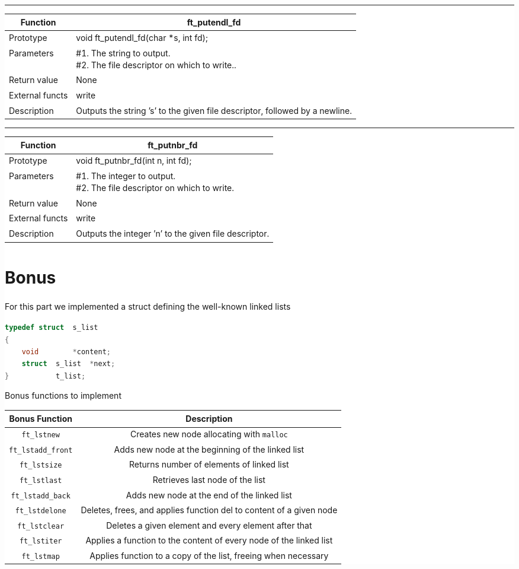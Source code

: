 ----------

| Function       	|  ft_putendl_fd  |
|----------------	|---------------------------------------	|
| Prototype      	| void ft_putendl_fd(char *s, int fd); |
| Parameters     	| #1.  The string to output. <br/> #2.  The file descriptor on which to write.. |
| Return value   	| None |
| External functs | write |
| Description    	| Outputs the string ’s’ to the given file descriptor, followed by a newline.	|
 
----------

| Function       	|  ft_putnbr_fd  |
|----------------	|---------------------------------------	|
| Prototype      	| void ft_putnbr_fd(int n, int fd); |
| Parameters     	| #1.  The integer to output. <br/> #2.  The file descriptor on which to write. |
| Return value   	| None |
| External functs | write |
| Description    	| Outputs the integer ’n’ to the given file descriptor.	|
 
 
 # <a name="bonus">Bonus<a/>
For this part we implemented a struct defining the well-known linked lists
```C
typedef	struct	s_list
{
	void		*content;
	struct	s_list	*next;
}			t_list;
```

Bonus functions to implement

| Bonus Function | Description |
| :------------: | :---------: |
| ``ft_lstnew`` | Creates new node allocating with ``malloc`` |
| ``ft_lstadd_front`` | Adds new node at the beginning of the linked list |
| ``ft_lstsize`` | Returns number of elements of linked list |
| ``ft_lstlast`` | Retrieves last node of the list |
| ``ft_lstadd_back`` | Adds new node at the end of the linked list |
| ``ft_lstdelone`` | Deletes, frees, and applies function del to content of a given node |
| ``ft_lstclear`` | Deletes a given element and every element after that |
| ``ft_lstiter`` | Applies a function to the content of every node of the linked list |
| ``ft_lstmap`` | Applies function to a copy of the list, freeing when necessary |
